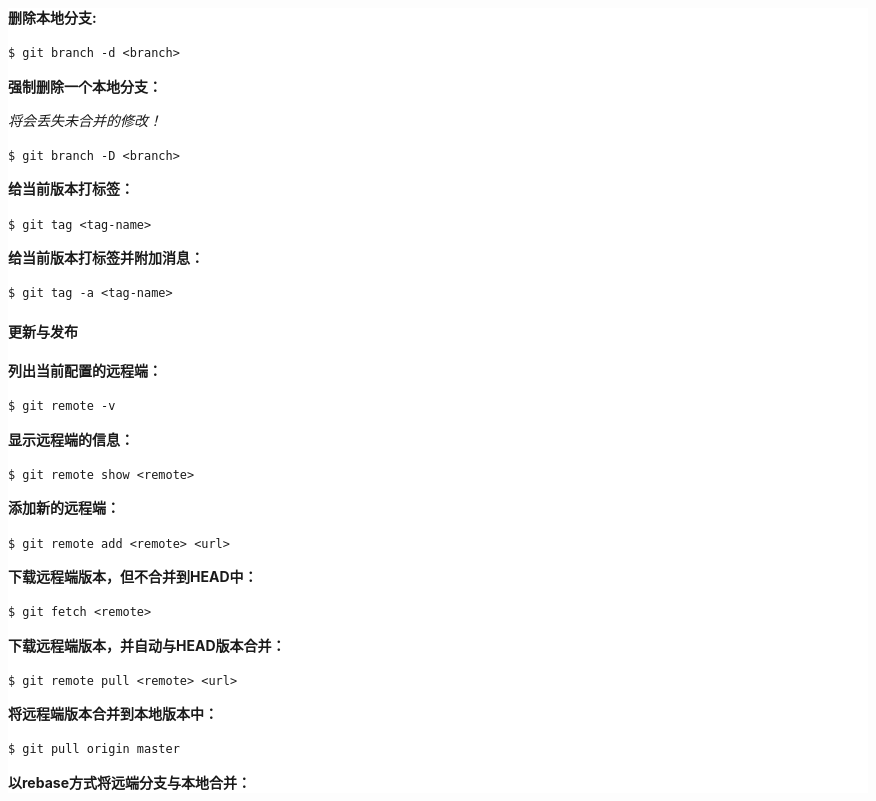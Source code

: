 **删除本地分支:**

```text
$ git branch -d <branch>
```

**强制删除一个本地分支：**

_将会丢失未合并的修改！_

```text
$ git branch -D <branch>
```

**给当前版本打标签：**

```text
$ git tag <tag-name>
```

**给当前版本打标签并附加消息：**

```text
$ git tag -a <tag-name>
```

#### 更新与发布

**列出当前配置的远程端：**

```text
$ git remote -v
```

**显示远程端的信息：**

```text
$ git remote show <remote>
```

**添加新的远程端：**

```text
$ git remote add <remote> <url>
```

**下载远程端版本，但不合并到HEAD中：**

```text
$ git fetch <remote>
```

**下载远程端版本，并自动与HEAD版本合并：**

```text
$ git remote pull <remote> <url>
```

**将远程端版本合并到本地版本中：**

```text
$ git pull origin master
```

**以rebase方式将远端分支与本地合并：**
